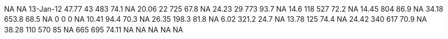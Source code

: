 <td align="left">NA</td>
<td align="left">NA</td>
</tr>
<tr class="odd">
<td align="left">13-Jan-12</td>
<td align="left">47.77</td>
<td align="left">43 483</td>
<td align="left">74.1</td>
<td align="left">NA</td>
<td align="left">20.06</td>
<td align="left">22 725</td>
<td align="left">67.8</td>
<td align="left">NA</td>
<td align="left">24.23</td>
<td align="left">29 773</td>
<td align="left">93.7</td>
<td align="left">NA</td>
<td align="left">14.6</td>
<td align="left">118 527</td>
<td align="left">72.2</td>
<td align="left">NA</td>
<td align="left">14.45</td>
<td align="left">804</td>
<td align="left">86.9</td>
<td align="left">NA</td>
<td align="left">34.18</td>
<td align="left">653.8</td>
<td align="left">68.5</td>
<td align="left">NA</td>
<td align="left">0</td>
<td align="left">0</td>
<td align="left">0</td>
<td align="left">NA</td>
<td align="left">10.41</td>
<td align="left">94.4</td>
<td align="left">70.3</td>
<td align="left">NA</td>
<td align="left">26.35</td>
<td align="left">198.3</td>
<td align="left">81.8</td>
<td align="left">NA</td>
<td align="left">6.02</td>
<td align="left">321.2</td>
<td align="left">24.7</td>
<td align="left">NA</td>
<td align="left">13.78</td>
<td align="left">125</td>
<td align="left">74.4</td>
<td align="left">NA</td>
<td align="left">24.42</td>
<td align="left">340 617</td>
<td align="left">70.9</td>
<td align="left">NA</td>
<td align="left">38.28</td>
<td align="left">110 570</td>
<td align="left">85</td>
<td align="left">NA</td>
<td align="left">665 695</td>
<td align="left">74.11</td>
<td align="left">NA</td>
<td align="left">NA</td>
<td align="left">NA</td>
<td align="left">NA</td>
<td align="left">NA</td>